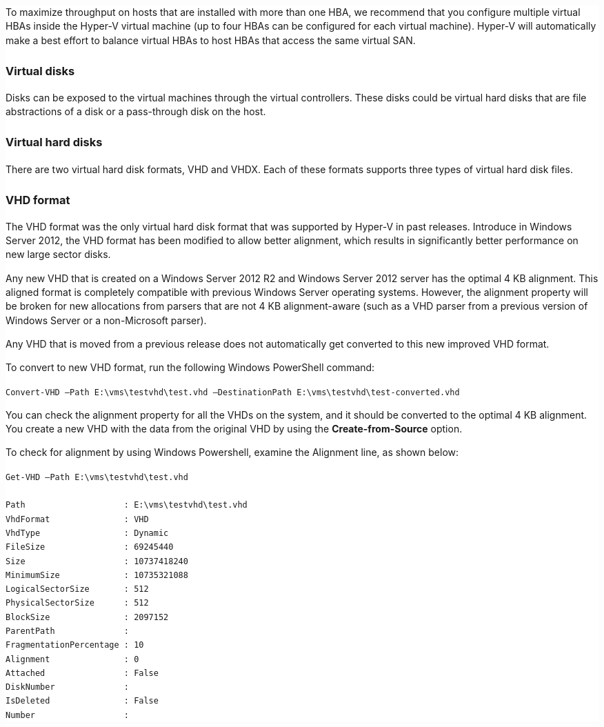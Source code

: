 To maximize throughput on hosts that are installed with more than one HBA, we recommend that you configure multiple virtual HBAs inside the Hyper-V virtual machine (up to four HBAs can be configured for each virtual machine). Hyper-V will automatically make a best effort to balance virtual HBAs to host HBAs that access the same virtual SAN.

### Virtual disks

Disks can be exposed to the virtual machines through the virtual controllers. These disks could be virtual hard disks that are file abstractions of a disk or a pass-through disk on the host.

### Virtual hard disks

There are two virtual hard disk formats, VHD and VHDX. Each of these formats supports three types of virtual hard disk files.

### VHD format

The VHD format was the only virtual hard disk format that was supported by Hyper-V in past releases. Introduce in Windows Server 2012, the VHD format has been modified to allow better alignment, which results in significantly better performance on new large sector disks.

Any new VHD that is created on a Windows Server 2012 R2 and Windows Server 2012 server has the optimal 4 KB alignment. This aligned format is completely compatible with previous Windows Server operating systems. However, the alignment property will be broken for new allocations from parsers that are not 4 KB alignment-aware (such as a VHD parser from a previous version of Windows Server or a non-Microsoft parser).

Any VHD that is moved from a previous release does not automatically get converted to this new improved VHD format.

To convert to new VHD format, run the following Windows PowerShell command:

``` syntax
Convert-VHD –Path E:\vms\testvhd\test.vhd –DestinationPath E:\vms\testvhd\test-converted.vhd
```

You can check the alignment property for all the VHDs on the system, and it should be converted to the optimal 4 KB alignment. You create a new VHD with the data from the original VHD by using the **Create-from-Source** option.

To check for alignment by using Windows Powershell, examine the Alignment line, as shown below:

``` syntax
Get-VHD –Path E:\vms\testvhd\test.vhd

Path                    : E:\vms\testvhd\test.vhd
VhdFormat               : VHD
VhdType                 : Dynamic
FileSize                : 69245440
Size                    : 10737418240
MinimumSize             : 10735321088
LogicalSectorSize       : 512
PhysicalSectorSize      : 512
BlockSize               : 2097152
ParentPath              :
FragmentationPercentage : 10
Alignment               : 0
Attached                : False
DiskNumber              :
IsDeleted               : False
Number                  :
```
